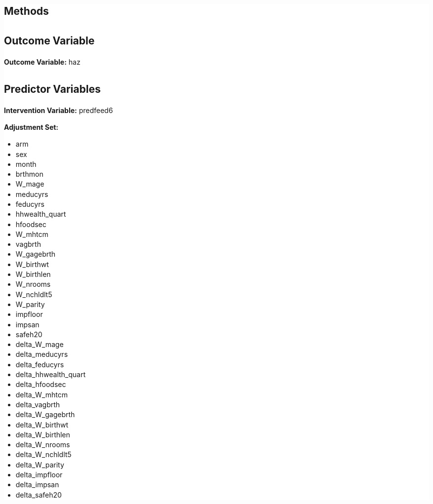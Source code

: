 






## Methods
## Outcome Variable

**Outcome Variable:** haz

## Predictor Variables

**Intervention Variable:** predfeed6

**Adjustment Set:**

* arm
* sex
* month
* brthmon
* W_mage
* meducyrs
* feducyrs
* hhwealth_quart
* hfoodsec
* W_mhtcm
* vagbrth
* W_gagebrth
* W_birthwt
* W_birthlen
* W_nrooms
* W_nchldlt5
* W_parity
* impfloor
* impsan
* safeh20
* delta_W_mage
* delta_meducyrs
* delta_feducyrs
* delta_hhwealth_quart
* delta_hfoodsec
* delta_W_mhtcm
* delta_vagbrth
* delta_W_gagebrth
* delta_W_birthwt
* delta_W_birthlen
* delta_W_nrooms
* delta_W_nchldlt5
* delta_W_parity
* delta_impfloor
* delta_impsan
* delta_safeh20
